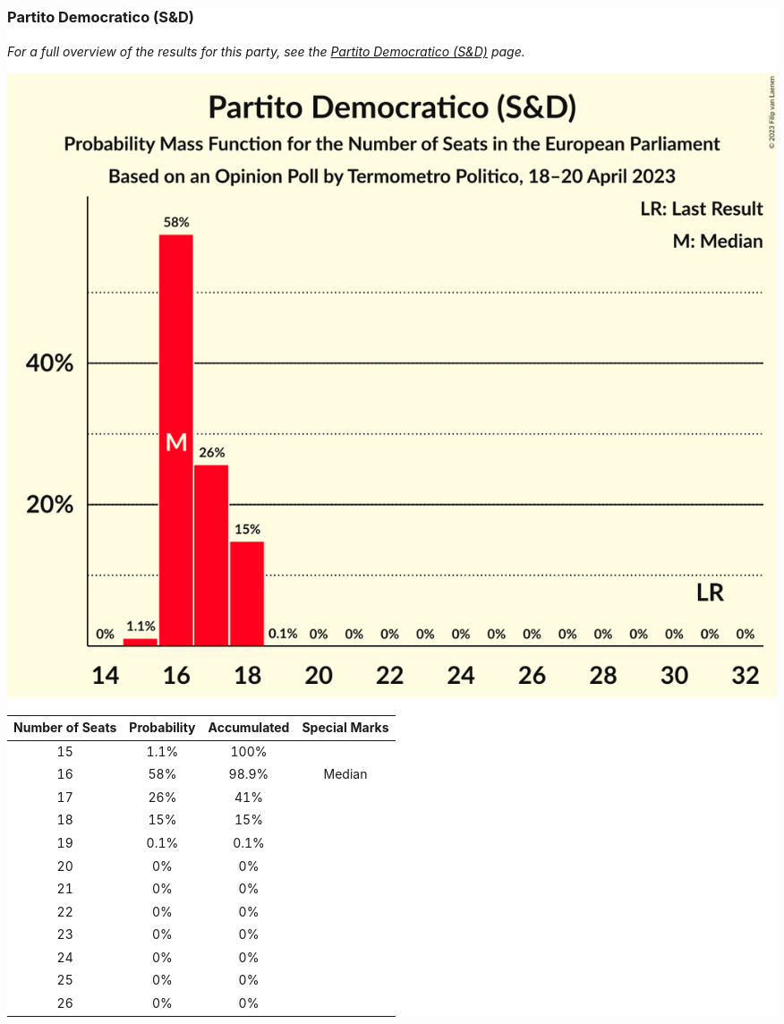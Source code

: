 ### Partito Democratico (S&D)

*For a full overview of the results for this party, see the [Partito Democratico (S&D)](party-partitodemocraticosd.html) page.*

![Graph with seats probability mass function not yet produced](2023-04-20-TermometroPolitico-seats-pmf-partitodemocraticosd.png "Seats Probability Mass Function")

| Number of Seats | Probability | Accumulated | Special Marks |
|:---------------:|:-----------:|:-----------:|:-------------:|
| 15 | 1.1% | 100% |  |
| 16 | 58% | 98.9% | Median |
| 17 | 26% | 41% |  |
| 18 | 15% | 15% |  |
| 19 | 0.1% | 0.1% |  |
| 20 | 0% | 0% |  |
| 21 | 0% | 0% |  |
| 22 | 0% | 0% |  |
| 23 | 0% | 0% |  |
| 24 | 0% | 0% |  |
| 25 | 0% | 0% |  |
| 26 | 0% | 0% |  |